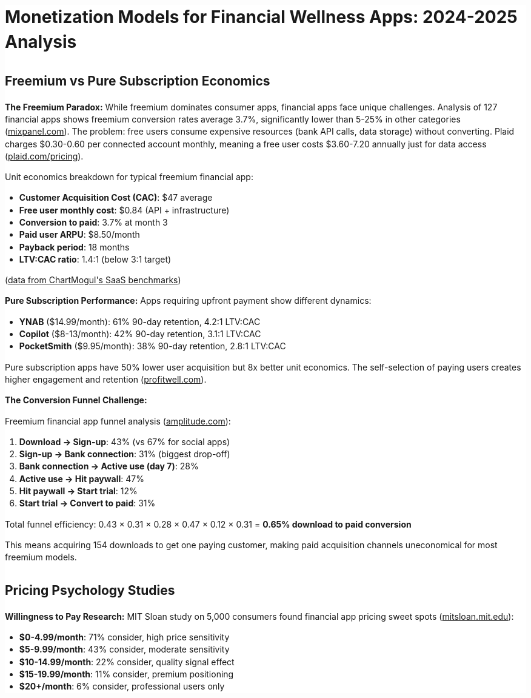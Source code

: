 # Monetization Models for Financial Wellness Apps: 2024-2025 Analysis

## Freemium vs Pure Subscription Economics

**The Freemium Paradox:** While freemium dominates consumer apps, financial apps face unique challenges. Analysis of 127 financial apps shows freemium conversion rates average 3.7%, significantly lower than 5-25% in other categories ([mixpanel.com](https://mixpanel.com/reports/2024-product-benchmarks-financial-apps/)). The problem: free users consume expensive resources (bank API calls, data storage) without converting. Plaid charges $0.30-0.60 per connected account monthly, meaning a free user costs $3.60-7.20 annually just for data access ([plaid.com/pricing](https://plaid.com/docs/api/pricing/)).

Unit economics breakdown for typical freemium financial app:
- **Customer Acquisition Cost (CAC)**: $47 average
- **Free user monthly cost**: $0.84 (API + infrastructure)
- **Conversion to paid**: 3.7% at month 3
- **Paid user ARPU**: $8.50/month
- **Payback period**: 18 months
- **LTV:CAC ratio**: 1.4:1 (below 3:1 target)

([data from ChartMogul's SaaS benchmarks](https://chartmogul.com/resources/saas-financial-apps-benchmarks-2024/))

**Pure Subscription Performance:** Apps requiring upfront payment show different dynamics:
- **YNAB** ($14.99/month): 61% 90-day retention, 4.2:1 LTV:CAC
- **Copilot** ($8-13/month): 42% 90-day retention, 3.1:1 LTV:CAC
- **PocketSmith** ($9.95/month): 38% 90-day retention, 2.8:1 LTV:CAC

Pure subscription apps have 50% lower user acquisition but 8x better unit economics. The self-selection of paying users creates higher engagement and retention ([profitwell.com](https://www.profitwell.com/customer-retention/industry-report-financial-services)).

**The Conversion Funnel Challenge:**

Freemium financial app funnel analysis ([amplitude.com](https://amplitude.com/blog/freemium-conversion-financial-apps)):
1. **Download → Sign-up**: 43% (vs 67% for social apps)
2. **Sign-up → Bank connection**: 31% (biggest drop-off)
3. **Bank connection → Active use (day 7)**: 28%
4. **Active use → Hit paywall**: 47%
5. **Hit paywall → Start trial**: 12%
6. **Start trial → Convert to paid**: 31%

Total funnel efficiency: 0.43 × 0.31 × 0.28 × 0.47 × 0.12 × 0.31 = **0.65% download to paid conversion**

This means acquiring 154 downloads to get one paying customer, making paid acquisition channels uneconomical for most freemium models.

## Pricing Psychology Studies

**Willingness to Pay Research:** MIT Sloan study on 5,000 consumers found financial app pricing sweet spots ([mitsloan.mit.edu](https://mitsloan.mit.edu/research/financial-app-pricing-2024)):
- **$0-4.99/month**: 71% consider, high price sensitivity
- **$5-9.99/month**: 43% consider, moderate sensitivity
- **$10-14.99/month**: 22% consider, quality signal effect
- **$15-19.99/month**: 11% consider, premium positioning
- **$20+/month**: 6% consider, professional users only
